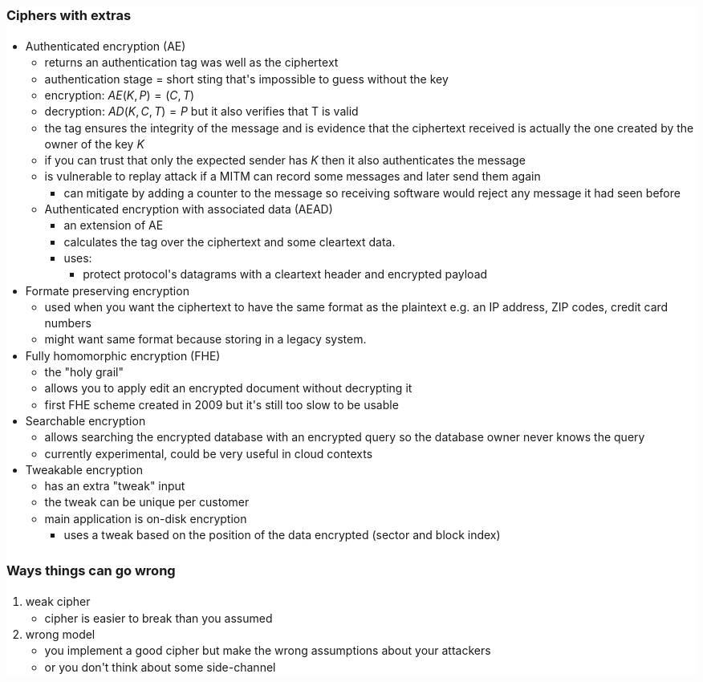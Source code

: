 ### Ciphers with extras

- Authenticated encryption (AE)
    - returns an authentication tag was well as the ciphertext
    - authentication stage = short sting that's impossible to guess without the
      key
    - encryption: $AE(K, P) = (C, T)$
    - decryption: $AD(K, C, T) = P$ but it also verifies that T is valid
    - the tag ensures the integrity of the message and is evidence that the
      ciphertext received is actually the one created by the owner of the key
      $K$
    - if you can trust that only the expected sender has $K$ then it also
      authenticates the message
    - is vulnerable to replay attack if a MITM can record some messages and
      later send them again
        - can mitigate by adding a counter to the message so receiving software
          would reject any message it had seen before
    - Authenticated encryption with associated data (AEAD)
        - an extension of AE
        - calculates the tag over the ciphertext and some cleartext data.
        - uses:
            - protect protocol's datagrams with a cleartext header and encrypted
              payload
- Formate preserving encryption
    - used when you want the ciphertext to have the same format as the plaintext
      e.g. an IP address, ZIP codes, credit card numbers
    - might want same format because storing in a legacy system.
- Fully homomorphic encryption (FHE)
    - the "holy grail"
    - allows you to apply edit an encrypted document without decrypting it
    - first FHE scheme created in 2009 but it's still too slow to be usable
- Searchable encryption
    - allows searching the encrypted database with an encrypted query so the
      database owner never knows the query
    - currently experimental, could be very useful in cloud contexts
- Tweakable encryption
    - has an extra "tweak" input
    - the tweak can be unique per customer
    - main application is on-disk encryption
        - uses a tweak based on the position of the data encrypted (sector and
          block index)

### Ways things can go wrong

1. weak cipher
    - cipher is easier to break than you assumed
2. wrong model
    - you implement a good cipher but make the wrong assumptions about your
      attackers
    - or you don't think about some side-channel
